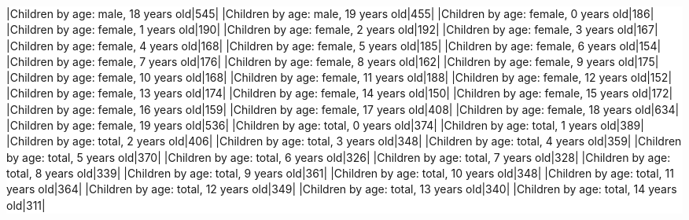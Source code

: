 |Children by age: male, 18 years old|545|
|Children by age: male, 19 years old|455|
|Children by age: female, 0 years old|186|
|Children by age: female, 1 years old|190|
|Children by age: female, 2 years old|192|
|Children by age: female, 3 years old|167|
|Children by age: female, 4 years old|168|
|Children by age: female, 5 years old|185|
|Children by age: female, 6 years old|154|
|Children by age: female, 7 years old|176|
|Children by age: female, 8 years old|162|
|Children by age: female, 9 years old|175|
|Children by age: female, 10 years old|168|
|Children by age: female, 11 years old|188|
|Children by age: female, 12 years old|152|
|Children by age: female, 13 years old|174|
|Children by age: female, 14 years old|150|
|Children by age: female, 15 years old|172|
|Children by age: female, 16 years old|159|
|Children by age: female, 17 years old|408|
|Children by age: female, 18 years old|634|
|Children by age: female, 19 years old|536|
|Children by age: total, 0 years old|374|
|Children by age: total, 1 years old|389|
|Children by age: total, 2 years old|406|
|Children by age: total, 3 years old|348|
|Children by age: total, 4 years old|359|
|Children by age: total, 5 years old|370|
|Children by age: total, 6 years old|326|
|Children by age: total, 7 years old|328|
|Children by age: total, 8 years old|339|
|Children by age: total, 9 years old|361|
|Children by age: total, 10 years old|348|
|Children by age: total, 11 years old|364|
|Children by age: total, 12 years old|349|
|Children by age: total, 13 years old|340|
|Children by age: total, 14 years old|311|